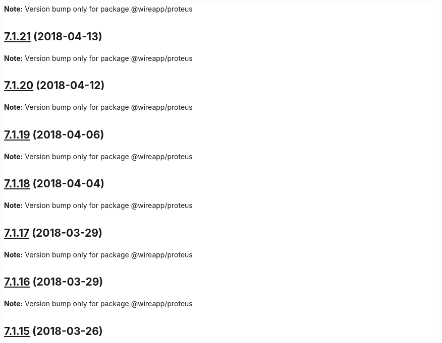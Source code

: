 **Note:** Version bump only for package @wireapp/proteus

<a name="7.1.21"></a>

## [7.1.21](https://github.com/wireapp/wire-web-packages/tree/master/packages/proteus/compare/@wireapp/proteus@7.1.20...@wireapp/proteus@7.1.21) (2018-04-13)

**Note:** Version bump only for package @wireapp/proteus

<a name="7.1.20"></a>

## [7.1.20](https://github.com/wireapp/wire-web-packages/tree/master/packages/proteus/compare/@wireapp/proteus@7.1.19...@wireapp/proteus@7.1.20) (2018-04-12)

**Note:** Version bump only for package @wireapp/proteus

<a name="7.1.19"></a>

## [7.1.19](https://github.com/wireapp/wire-web-packages/tree/master/packages/proteus/compare/@wireapp/proteus@7.1.18...@wireapp/proteus@7.1.19) (2018-04-06)

**Note:** Version bump only for package @wireapp/proteus

<a name="7.1.18"></a>

## [7.1.18](https://github.com/wireapp/wire-web-packages/tree/master/packages/proteus/compare/@wireapp/proteus@7.1.17...@wireapp/proteus@7.1.18) (2018-04-04)

**Note:** Version bump only for package @wireapp/proteus

<a name="7.1.17"></a>

## [7.1.17](https://github.com/wireapp/wire-web-packages/tree/master/packages/proteus/compare/@wireapp/proteus@7.1.16...@wireapp/proteus@7.1.17) (2018-03-29)

**Note:** Version bump only for package @wireapp/proteus

<a name="7.1.16"></a>

## [7.1.16](https://github.com/wireapp/wire-web-packages/tree/master/packages/proteus/compare/@wireapp/proteus@7.1.15...@wireapp/proteus@7.1.16) (2018-03-29)

**Note:** Version bump only for package @wireapp/proteus

<a name="7.1.15"></a>

## [7.1.15](https://github.com/wireapp/wire-web-packages/tree/master/packages/proteus/compare/@wireapp/proteus@7.1.14...@wireapp/proteus@7.1.15) (2018-03-26)
